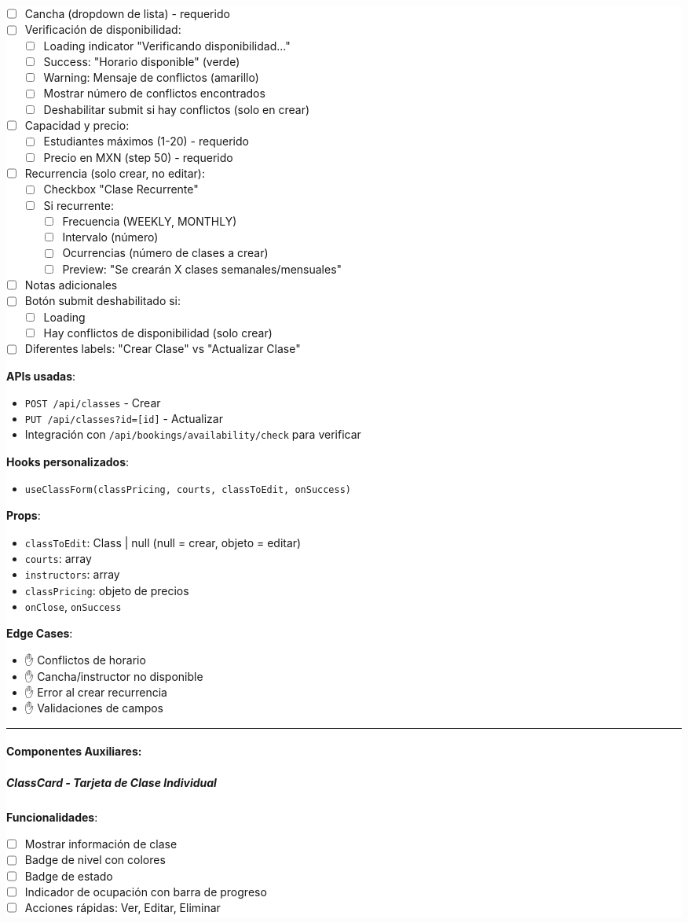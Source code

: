   - [ ] Cancha (dropdown de lista) - requerido
- [ ] Verificación de disponibilidad:
  - [ ] Loading indicator "Verificando disponibilidad..."
  - [ ] Success: "Horario disponible" (verde)
  - [ ] Warning: Mensaje de conflictos (amarillo)
  - [ ] Mostrar número de conflictos encontrados
  - [ ] Deshabilitar submit si hay conflictos (solo en crear)
- [ ] Capacidad y precio:
  - [ ] Estudiantes máximos (1-20) - requerido
  - [ ] Precio en MXN (step 50) - requerido
- [ ] Recurrencia (solo crear, no editar):
  - [ ] Checkbox "Clase Recurrente"
  - [ ] Si recurrente:
    - [ ] Frecuencia (WEEKLY, MONTHLY)
    - [ ] Intervalo (número)
    - [ ] Ocurrencias (número de clases a crear)
    - [ ] Preview: "Se crearán X clases semanales/mensuales"
- [ ] Notas adicionales
- [ ] Botón submit deshabilitado si:
  - [ ] Loading
  - [ ] Hay conflictos de disponibilidad (solo crear)
- [ ] Diferentes labels: "Crear Clase" vs "Actualizar Clase"

**APIs usadas**:
- `POST /api/classes` - Crear
- `PUT /api/classes?id=[id]` - Actualizar
- Integración con `/api/bookings/availability/check` para verificar

**Hooks personalizados**:
- `useClassForm(classPricing, courts, classToEdit, onSuccess)`

**Props**:
- `classToEdit`: Class | null (null = crear, objeto = editar)
- `courts`: array
- `instructors`: array
- `classPricing`: objeto de precios
- `onClose`, `onSuccess`

**Edge Cases**:
- ✋ Conflictos de horario
- ✋ Cancha/instructor no disponible
- ✋ Error al crear recurrencia
- ✋ Validaciones de campos

---

#### **Componentes Auxiliares**:

##### **ClassCard** - Tarjeta de Clase Individual
**Funcionalidades**:
- [ ] Mostrar información de clase
- [ ] Badge de nivel con colores
- [ ] Badge de estado
- [ ] Indicador de ocupación con barra de progreso
- [ ] Acciones rápidas: Ver, Editar, Eliminar
